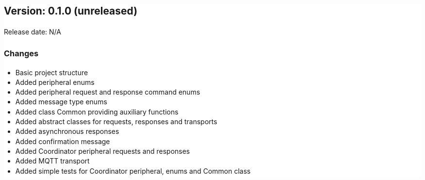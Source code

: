 ## Version: 0.1.0 (unreleased)

Release date: N/A

### Changes

- Basic project structure
- Added peripheral enums
- Added peripheral request and response command enums
- Added message type enums
- Added class Common providing auxiliary functions
- Added abstract classes for requests, responses and transports
- Added asynchronous responses
- Added confirmation message
- Added Coordinator peripheral requests and responses
- Added MQTT transport
- Added simple tests for Coordinator peripheral, enums and Common class
